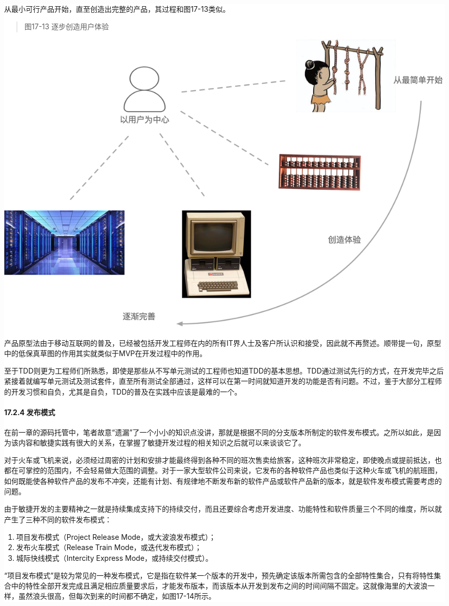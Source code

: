 从最小可行产品开始，直至创造出完整的产品，其过程和图17-13类似。

> 图17-13 逐步创造用户体验

![图17-13 逐步创造用户体验](chapter17/17-13.png)

产品原型法由于移动互联网的普及，已经被包括开发工程师在内的所有IT界人士及客户所认识和接受，因此就不再赘述。顺带提一句，原型中的低保真草图的作用其实就类似于MVP在开发过程中的作用。

至于TDD则更为工程师们所熟悉，即使是那些从不写单元测试的工程师也知道TDD的基本思想。TDD通过测试先行的方式，在开发完毕之后紧接着就编写单元测试及测试套件，直至所有测试全部通过，这样可以在第一时间就知道开发的功能是否有问题。不过，鉴于大部分工程师的开发习惯和自负，尤其是自负，TDD的普及在实践中应该是最难的一个。

#### 17.2.4 发布模式

在前一章的源码托管中，笔者故意“遗漏”了一个小小的知识点没讲，那就是根据不同的分支版本所制定的软件发布模式。之所以如此，是因为该内容和敏捷实践有很大的关系，在掌握了敏捷开发过程的相关知识之后就可以来谈谈它了。

对于火车或飞机来说，必须经过周密的计划和安排才能最终得到各种不同的班次售卖给旅客，这种班次非常稳定，即使晚点或提前抵达，也都在可掌控的范围内，不会轻易做大范围的调整。对于一家大型软件公司来说，它发布的各种软件产品也类似于这种火车或飞机的航班图，如何既能使各种软件产品的发布不冲突，还能有计划、有规律地不断发布新的软件产品或软件产品新的版本，就是软件发布模式需要考虑的问题。

由于敏捷开发的主要精神之一就是持续集成支持下的持续交付，而且还要综合考虑开发进度、功能特性和软件质量三个不同的维度，所以就产生了三种不同的软件发布模式：

1. 项目发布模式（Project Release Mode，或大波浪发布模式）；
2. 发布火车模式（Release Train Mode，或迭代发布模式）；
3. 城际快线模式（Intercity Express Mode，或持续交付模式）。

“项目发布模式”是较为常见的一种发布模式，它是指在软件某一个版本的开发中，预先确定该版本所需包含的全部特性集合，只有将特性集合中的特性全部开发完成且满足相应质量要求后，才能发布版本，而该版本从开发到发布之间的时间间隔不固定。这就像海里的大波浪一样，虽然浪头很高，但每次到来的时间都不确定，如图17-14所示。
